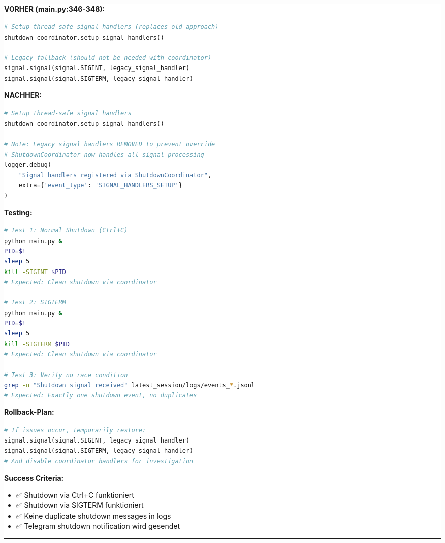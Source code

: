 **VORHER (main.py:346-348):**
```python
# Setup thread-safe signal handlers (replaces old approach)
shutdown_coordinator.setup_signal_handlers()

# Legacy fallback (should not be needed with coordinator)
signal.signal(signal.SIGINT, legacy_signal_handler)
signal.signal(signal.SIGTERM, legacy_signal_handler)
```

**NACHHER:**
```python
# Setup thread-safe signal handlers
shutdown_coordinator.setup_signal_handlers()

# Note: Legacy signal handlers REMOVED to prevent override
# ShutdownCoordinator now handles all signal processing
logger.debug(
    "Signal handlers registered via ShutdownCoordinator",
    extra={'event_type': 'SIGNAL_HANDLERS_SETUP'}
)
```

**Testing:**
```bash
# Test 1: Normal Shutdown (Ctrl+C)
python main.py &
PID=$!
sleep 5
kill -SIGINT $PID
# Expected: Clean shutdown via coordinator

# Test 2: SIGTERM
python main.py &
PID=$!
sleep 5
kill -SIGTERM $PID
# Expected: Clean shutdown via coordinator

# Test 3: Verify no race condition
grep -n "Shutdown signal received" latest_session/logs/events_*.jsonl
# Expected: Exactly one shutdown event, no duplicates
```

**Rollback-Plan:**
```python
# If issues occur, temporarily restore:
signal.signal(signal.SIGINT, legacy_signal_handler)
signal.signal(signal.SIGTERM, legacy_signal_handler)
# And disable coordinator handlers for investigation
```

**Success Criteria:**
- ✅ Shutdown via Ctrl+C funktioniert
- ✅ Shutdown via SIGTERM funktioniert
- ✅ Keine duplicate shutdown messages in logs
- ✅ Telegram shutdown notification wird gesendet

---